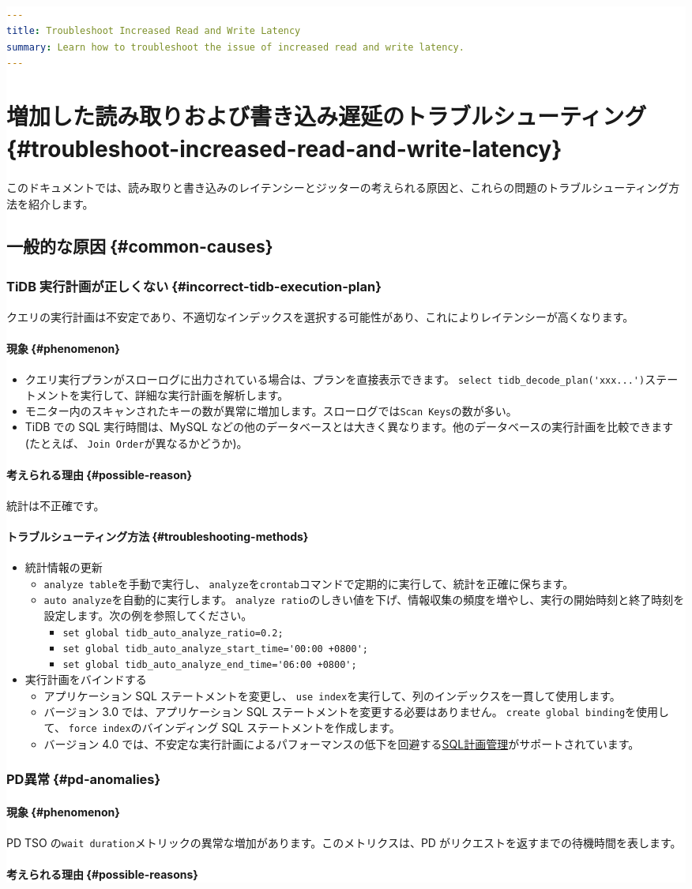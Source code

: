 ```yaml
---
title: Troubleshoot Increased Read and Write Latency
summary: Learn how to troubleshoot the issue of increased read and write latency.
---
```


# 増加した読み取りおよび書き込み遅延のトラブルシューティング {#troubleshoot-increased-read-and-write-latency}

このドキュメントでは、読み取りと書き込みのレイテンシーとジッターの考えられる原因と、これらの問題のトラブルシューティング方法を紹介します。

## 一般的な原因 {#common-causes}

### TiDB 実行計画が正しくない {#incorrect-tidb-execution-plan}

クエリの実行計画は不安定であり、不適切なインデックスを選択する可能性があり、これによりレイテンシーが高くなります。

#### 現象 {#phenomenon}

-   クエリ実行プランがスローログに出力されている場合は、プランを直接表示できます。 `select tidb_decode_plan('xxx...')`ステートメントを実行して、詳細な実行計画を解析します。
-   モニター内のスキャンされたキーの数が異常に増加します。スローログでは`Scan Keys`の数が多い。
-   TiDB での SQL 実行時間は、MySQL などの他のデータベースとは大きく異なります。他のデータベースの実行計画を比較できます (たとえば、 `Join Order`が異なるかどうか)。

#### 考えられる理由 {#possible-reason}

統計は不正確です。

#### トラブルシューティング方法 {#troubleshooting-methods}

-   統計情報の更新
    -   `analyze table`を手動で実行し、 `analyze`を`crontab`コマンドで定期的に実行して、統計を正確に保ちます。
    -   `auto analyze`を自動的に実行します。 `analyze ratio`のしきい値を下げ、情報収集の頻度を増やし、実行の開始時刻と終了時刻を設定します。次の例を参照してください。
        -   `set global tidb_auto_analyze_ratio=0.2;`
        -   `set global tidb_auto_analyze_start_time='00:00 +0800';`
        -   `set global tidb_auto_analyze_end_time='06:00 +0800';`
-   実行計画をバインドする
    -   アプリケーション SQL ステートメントを変更し、 `use index`を実行して、列のインデックスを一貫して使用します。
    -   バージョン 3.0 では、アプリケーション SQL ステートメントを変更する必要はありません。 `create global binding`を使用して、 `force index`のバインディング SQL ステートメントを作成します。
    -   バージョン 4.0 では、不安定な実行計画によるパフォーマンスの低下を回避する[SQL計画管理](/sql-plan-management.md)がサポートされています。

### PD異常 {#pd-anomalies}

#### 現象 {#phenomenon}

PD TSO の`wait duration`メトリックの異常な増加があります。このメトリクスは、PD がリクエストを返すまでの待機時間を表します。

#### 考えられる理由 {#possible-reasons}
